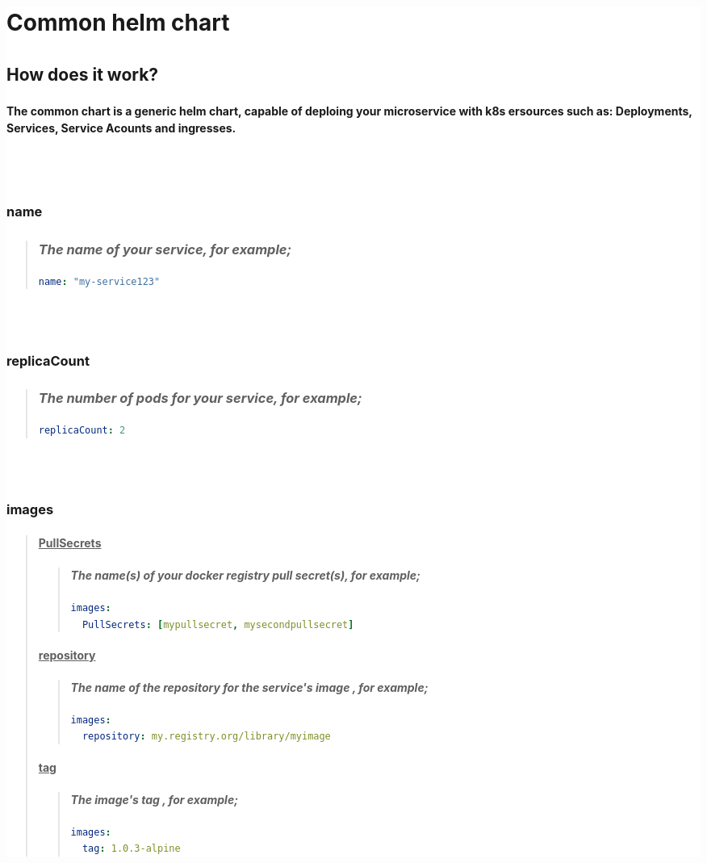 # Common helm chart

## How does it work?

#### The common chart is a generic helm chart, capable of deploing your microservice with k8s ersources such as: Deployments, Services, Service Acounts and ingresses.

<br></br>

### **name**

> ### _The name of your service, for example;_
>
> ```yaml
> name: "my-service123"
> ```

<br></br>

### **replicaCount**

> ### _The number of pods for your service, for example;_
>
> ```yaml
> replicaCount: 2
> ```

<br></br>

### **images**

> #### <u>PullSecrets</u>
>
> > #### _The name(s) of your docker registry pull secret(s), for example;_
> >
> > ```yaml
> > images:
> >   PullSecrets: [mypullsecret, mysecondpullsecret]
> > ```
>
> #### <u>repository</u>
>
> > #### _The name of the repository for the service's image , for example;_
> >
> > ```yaml
> > images:
> >   repository: my.registry.org/library/myimage
> > ```
>
> #### <u>tag</u>
>
> > #### _The image's tag , for example;_
> >
> > ```yaml
> > images:
> >   tag: 1.0.3-alpine
> > ```
